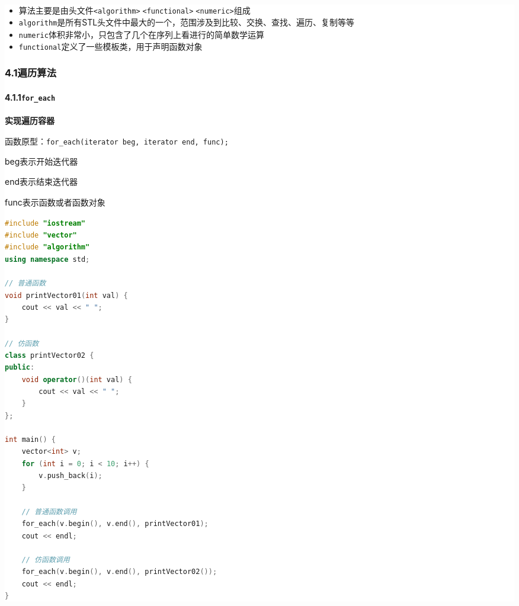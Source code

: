 - 算法主要是由头文件`<algorithm>` `<functional>` `<numeric>`组成
- `algorithm`是所有STL头文件中最大的一个，范围涉及到比较、交换、查找、遍历、复制等等
- `numeric`体积非常小，只包含了几个在序列上看进行的简单数学运算
- `functional`定义了一些模板类，用于声明函数对象

### 4.1遍历算法

#### 4.1.1`for_each`

**实现遍历容器**

函数原型：`for_each(iterator beg, iterator end, func);`

beg表示开始迭代器

end表示结束迭代器

func表示函数或者函数对象

```cpp
#include "iostream"
#include "vector"
#include "algorithm"
using namespace std;

// 普通函数
void printVector01(int val) {
    cout << val << " ";
}

// 仿函数
class printVector02 {
public:
    void operator()(int val) {
        cout << val << " ";
    }
};

int main() {
    vector<int> v;
    for (int i = 0; i < 10; i++) {
        v.push_back(i);
    }

    // 普通函数调用
    for_each(v.begin(), v.end(), printVector01);
    cout << endl;

    // 仿函数调用
    for_each(v.begin(), v.end(), printVector02());
    cout << endl;
}
```
